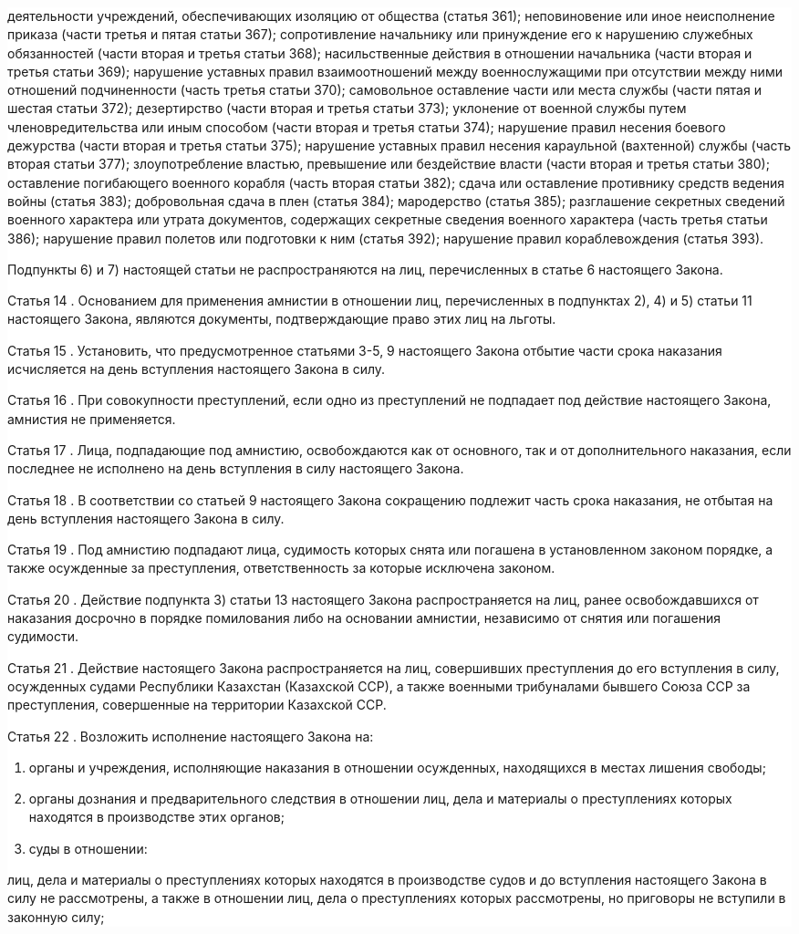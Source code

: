 деятельности учреждений, обеспечивающих изоляцию от общества (статья 361); неповиновение или иное неисполнение приказа (части третья и пятая статьи 367); сопротивление начальнику или принуждение его к нарушению служебных обязанностей (части вторая и третья статьи 368); насильственные действия в отношении начальника (части вторая и третья статьи 369); нарушение уставных правил взаимоотношений между военнослужащими при отсутствии между ними отношений подчиненности (часть третья статьи 370); самовольное оставление части или места службы (части пятая и шестая статьи 372); дезертирство (части вторая и третья статьи 373); уклонение от военной службы путем членовредительства или иным способом (части вторая и третья статьи 374); нарушение правил несения боевого дежурства (части вторая и третья статьи 375); нарушение уставных правил несения караульной (вахтенной) службы (часть вторая статьи 377); злоупотребление властью, превышение или бездействие власти (части вторая и третья статьи 380); оставление погибающего военного корабля (часть вторая статьи 382); сдача или оставление противнику средств ведения войны (статья 383); добровольная сдача в плен (статья 384); мародерство (статья 385); разглашение секретных сведений военного характера или утрата документов, содержащих секретные сведения военного характера (часть третья статьи 386); нарушение правил полетов или подготовки к ним (статья 392); нарушение правил кораблевождения (статья 393).

Подпункты 6) и 7) настоящей статьи не распространяются на лиц, перечисленных в статье 6 настоящего Закона.

Статья 14 . Основанием для применения амнистии в отношении лиц, перечисленных в подпунктах 2), 4) и 5) статьи 11 настоящего Закона, являются документы, подтверждающие право этих лиц на льготы.

Статья 15 . Установить, что предусмотренное статьями 3-5, 9 настоящего Закона отбытие части срока наказания исчисляется на день вступления настоящего Закона в силу.

Статья 16 . При совокупности преступлений, если одно из преступлений не подпадает под действие настоящего Закона, амнистия не применяется.

Статья 17 . Лица, подпадающие под амнистию, освобождаются как от основного, так и от дополнительного наказания, если последнее не исполнено на день вступления в силу настоящего Закона.

Статья 18 . В соответствии со статьей 9 настоящего Закона сокращению подлежит часть срока наказания, не отбытая на день вступления настоящего Закона в силу.

Статья 19 . Под амнистию подпадают лица, судимость которых снята или погашена в установленном законом порядке, а также осужденные за преступления, ответственность за которые исключена законом.

Статья 20 . Действие подпункта 3) статьи 13 настоящего Закона распространяется на лиц, ранее освобождавшихся от наказания досрочно в порядке помилования либо на основании амнистии, независимо от снятия или погашения судимости.

Статья 21 . Действие настоящего Закона распространяется на лиц, совершивших преступления до его вступления в силу, осужденных судами Республики Казахстан (Казахской ССР), а также военными трибуналами бывшего Союза ССР за преступления, совершенные на территории Казахской ССР.

Статья 22 . Возложить исполнение настоящего Закона на:

1) органы и учреждения, исполняющие наказания в отношении осужденных, находящихся в местах лишения свободы;

2) органы дознания и предварительного следствия в отношении лиц, дела и материалы о преступлениях которых находятся в производстве этих органов;

3) суды в отношении:

лиц, дела и материалы о преступлениях которых находятся в производстве судов и до вступления настоящего Закона в силу не рассмотрены, а также в отношении лиц, дела о преступлениях которых рассмотрены, но приговоры не вступили в законную силу;
